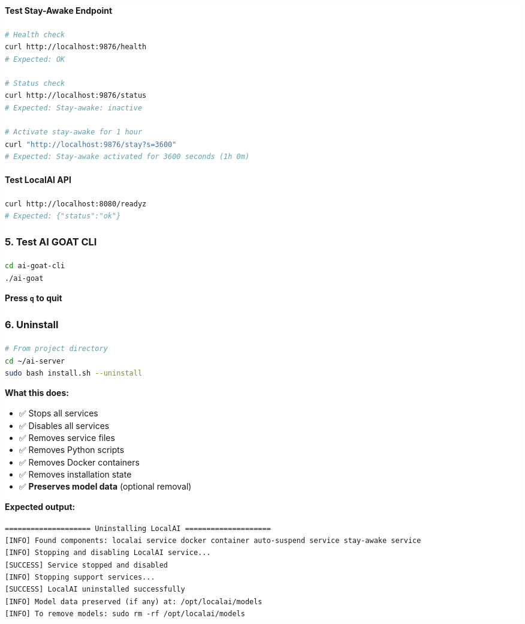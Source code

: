 #### Test Stay-Awake Endpoint
```bash
# Health check
curl http://localhost:9876/health
# Expected: OK

# Status check
curl http://localhost:9876/status
# Expected: Stay-awake: inactive

# Activate stay-awake for 1 hour
curl "http://localhost:9876/stay?s=3600"
# Expected: Stay-awake activated for 3600 seconds (1h 0m)
```

#### Test LocalAI API
```bash
curl http://localhost:8080/readyz
# Expected: {"status":"ok"}
```

### 5. Test AI GOAT CLI
```bash
cd ai-goat-cli
./ai-goat
```

**Press `q` to quit**

### 6. Uninstall
```bash
# From project directory
cd ~/ai-server
sudo bash install.sh --uninstall
```

**What this does:**
- ✅ Stops all services
- ✅ Disables all services
- ✅ Removes service files
- ✅ Removes Python scripts
- ✅ Removes Docker containers
- ✅ Removes installation state
- ✅ **Preserves model data** (optional removal)

**Expected output:**
```
==================== Uninstalling LocalAI ====================
[INFO] Found components: localai service docker container auto-suspend service stay-awake service
[INFO] Stopping and disabling LocalAI service...
[SUCCESS] Service stopped and disabled
[INFO] Stopping support services...
[SUCCESS] LocalAI uninstalled successfully
[INFO] Model data preserved (if any) at: /opt/localai/models
[INFO] To remove models: sudo rm -rf /opt/localai/models
```

